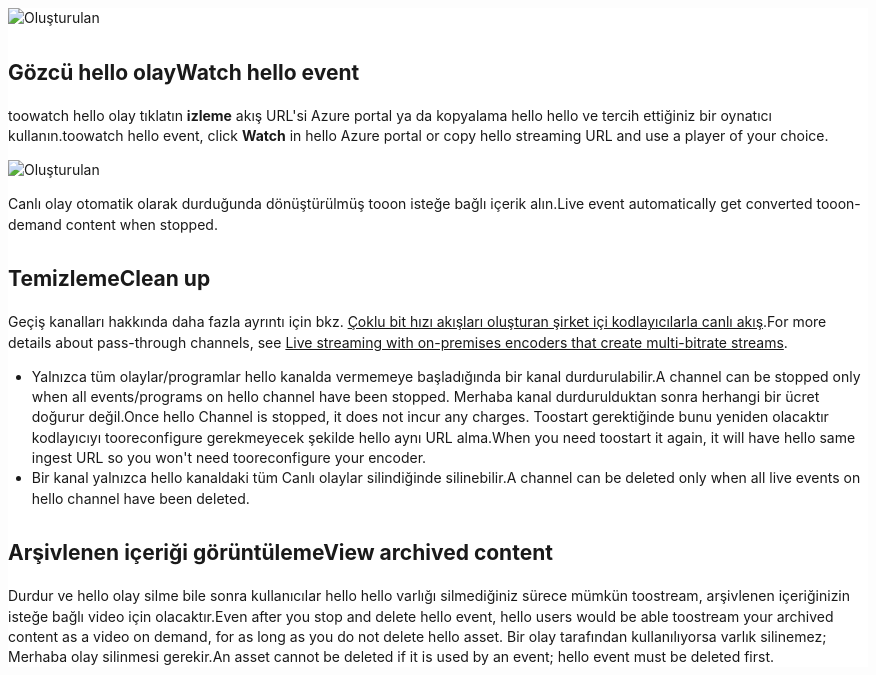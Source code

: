 ![Oluşturulan](./media/media-services-portal-passthrough-get-started/media-services-channel-created.png)

## <a name="watch-hello-event"></a><span data-ttu-id="585d9-188">Gözcü hello olay</span><span class="sxs-lookup"><span data-stu-id="585d9-188">Watch hello event</span></span>
<span data-ttu-id="585d9-189">toowatch hello olay tıklatın **izleme** akış URL'si Azure portal ya da kopyalama hello hello ve tercih ettiğiniz bir oynatıcı kullanın.</span><span class="sxs-lookup"><span data-stu-id="585d9-189">toowatch hello event, click **Watch** in hello Azure portal or copy hello streaming URL and use a player of your choice.</span></span> 

![Oluşturulan](./media/media-services-portal-passthrough-get-started/media-services-default-event.png)

<span data-ttu-id="585d9-191">Canlı olay otomatik olarak durduğunda dönüştürülmüş tooon isteğe bağlı içerik alın.</span><span class="sxs-lookup"><span data-stu-id="585d9-191">Live event automatically get converted tooon-demand content when stopped.</span></span>

## <a name="clean-up"></a><span data-ttu-id="585d9-192">Temizleme</span><span class="sxs-lookup"><span data-stu-id="585d9-192">Clean up</span></span>
<span data-ttu-id="585d9-193">Geçiş kanalları hakkında daha fazla ayrıntı için bkz. [Çoklu bit hızı akışları oluşturan şirket içi kodlayıcılarla canlı akış](media-services-live-streaming-with-onprem-encoders.md).</span><span class="sxs-lookup"><span data-stu-id="585d9-193">For more details about pass-through channels, see [Live streaming with on-premises encoders that create multi-bitrate streams](media-services-live-streaming-with-onprem-encoders.md).</span></span>

* <span data-ttu-id="585d9-194">Yalnızca tüm olaylar/programlar hello kanalda vermemeye başladığında bir kanal durdurulabilir.</span><span class="sxs-lookup"><span data-stu-id="585d9-194">A channel can be stopped only when all events/programs on hello channel have been stopped.</span></span>  <span data-ttu-id="585d9-195">Merhaba kanal durdurulduktan sonra herhangi bir ücret doğurur değil.</span><span class="sxs-lookup"><span data-stu-id="585d9-195">Once hello Channel is stopped, it does not incur any charges.</span></span> <span data-ttu-id="585d9-196">Toostart gerektiğinde bunu yeniden olacaktır kodlayıcıyı tooreconfigure gerekmeyecek şekilde hello aynı URL alma.</span><span class="sxs-lookup"><span data-stu-id="585d9-196">When you need toostart it again, it will have hello same ingest URL so you won't need tooreconfigure your encoder.</span></span>
* <span data-ttu-id="585d9-197">Bir kanal yalnızca hello kanaldaki tüm Canlı olaylar silindiğinde silinebilir.</span><span class="sxs-lookup"><span data-stu-id="585d9-197">A channel can be deleted only when all live events on hello channel have been deleted.</span></span>

## <a name="view-archived-content"></a><span data-ttu-id="585d9-198">Arşivlenen içeriği görüntüleme</span><span class="sxs-lookup"><span data-stu-id="585d9-198">View archived content</span></span>
<span data-ttu-id="585d9-199">Durdur ve hello olay silme bile sonra kullanıcılar hello hello varlığı silmediğiniz sürece mümkün toostream, arşivlenen içeriğinizin isteğe bağlı video için olacaktır.</span><span class="sxs-lookup"><span data-stu-id="585d9-199">Even after you stop and delete hello event, hello users would be able toostream your archived content as a video on demand, for as long as you do not delete hello asset.</span></span> <span data-ttu-id="585d9-200">Bir olay tarafından kullanılıyorsa varlık silinemez; Merhaba olay silinmesi gerekir.</span><span class="sxs-lookup"><span data-stu-id="585d9-200">An asset cannot be deleted if it is used by an event; hello event must be deleted first.</span></span> 

